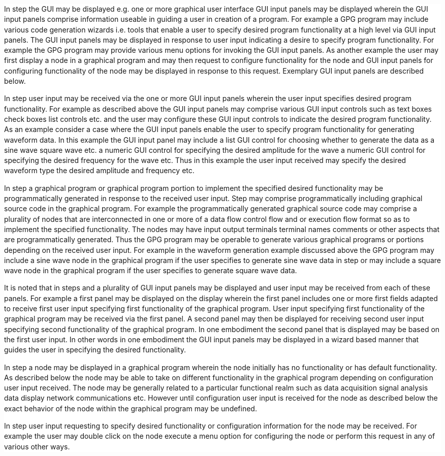 In step the GUI may be displayed e.g. one or more graphical user interface GUI input panels may be displayed wherein the GUI input panels comprise information useable in guiding a user in creation of a program. For example a GPG program may include various code generation wizards i.e. tools that enable a user to specify desired program functionality at a high level via GUI input panels. The GUI input panels may be displayed in response to user input indicating a desire to specify program functionality. For example the GPG program may provide various menu options for invoking the GUI input panels. As another example the user may first display a node in a graphical program and may then request to configure functionality for the node and GUI input panels for configuring functionality of the node may be displayed in response to this request. Exemplary GUI input panels are described below.

In step user input may be received via the one or more GUI input panels wherein the user input specifies desired program functionality. For example as described above the GUI input panels may comprise various GUI input controls such as text boxes check boxes list controls etc. and the user may configure these GUI input controls to indicate the desired program functionality. As an example consider a case where the GUI input panels enable the user to specify program functionality for generating waveform data. In this example the GUI input panel may include a list GUI control for choosing whether to generate the data as a sine wave square wave etc. a numeric GUI control for specifying the desired amplitude for the wave a numeric GUI control for specifying the desired frequency for the wave etc. Thus in this example the user input received may specify the desired waveform type the desired amplitude and frequency etc.

In step a graphical program or graphical program portion to implement the specified desired functionality may be programmatically generated in response to the received user input. Step may comprise programmatically including graphical source code in the graphical program. For example the programmatically generated graphical source code may comprise a plurality of nodes that are interconnected in one or more of a data flow control flow and or execution flow format so as to implement the specified functionality. The nodes may have input output terminals terminal names comments or other aspects that are programmatically generated. Thus the GPG program may be operable to generate various graphical programs or portions depending on the received user input. For example in the waveform generation example discussed above the GPG program may include a sine wave node in the graphical program if the user specifies to generate sine wave data in step or may include a square wave node in the graphical program if the user specifies to generate square wave data.

It is noted that in steps and a plurality of GUI input panels may be displayed and user input may be received from each of these panels. For example a first panel may be displayed on the display wherein the first panel includes one or more first fields adapted to receive first user input specifying first functionality of the graphical program. User input specifying first functionality of the graphical program may be received via the first panel. A second panel may then be displayed for receiving second user input specifying second functionality of the graphical program. In one embodiment the second panel that is displayed may be based on the first user input. In other words in one embodiment the GUI input panels may be displayed in a wizard based manner that guides the user in specifying the desired functionality.

In step a node may be displayed in a graphical program wherein the node initially has no functionality or has default functionality. As described below the node may be able to take on different functionality in the graphical program depending on configuration user input received. The node may be generally related to a particular functional realm such as data acquisition signal analysis data display network communications etc. However until configuration user input is received for the node as described below the exact behavior of the node within the graphical program may be undefined.

In step user input requesting to specify desired functionality or configuration information for the node may be received. For example the user may double click on the node execute a menu option for configuring the node or perform this request in any of various other ways.
